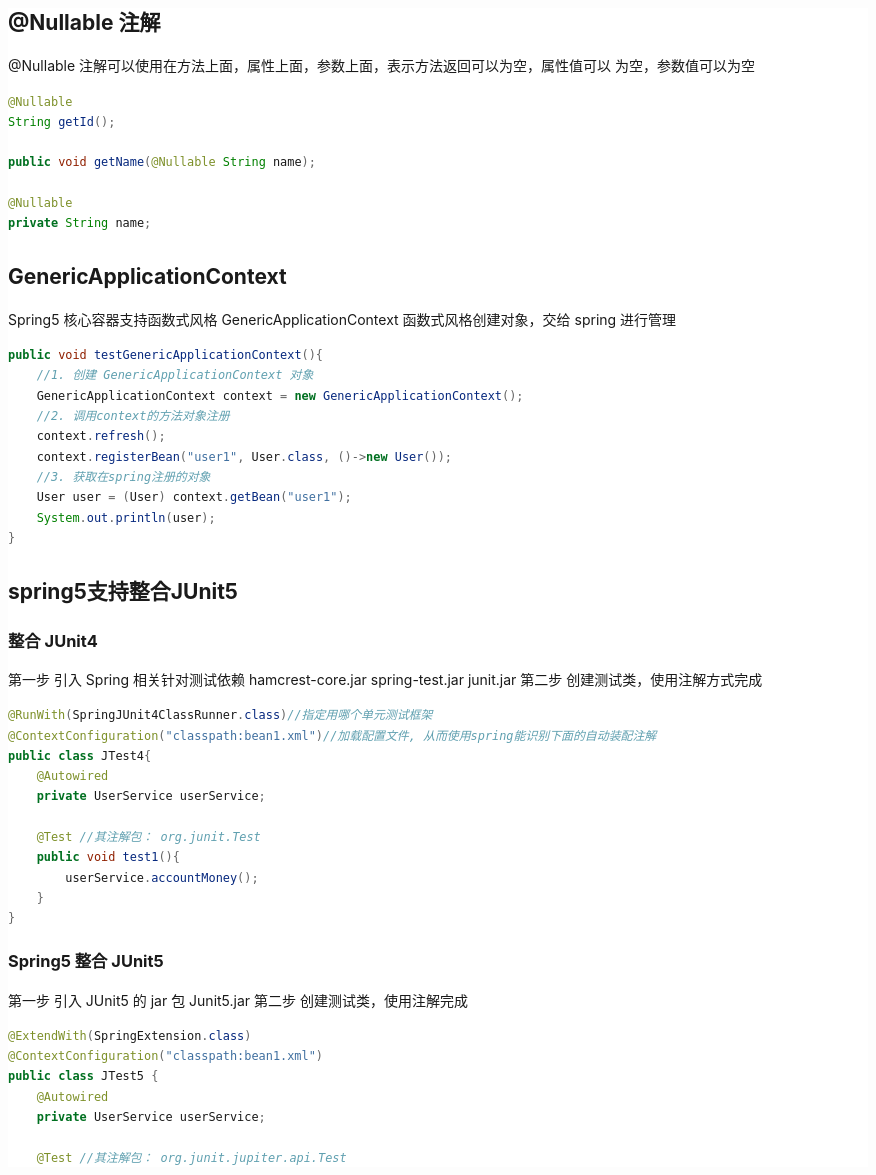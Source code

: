 ## @Nullable 注解
@Nullable 注解可以使用在方法上面，属性上面，参数上面，表示方法返回可以为空，属性值可以
为空，参数值可以为空
```java
@Nullable
String getId();

public void getName(@Nullable String name);

@Nullable
private String name;
```

## GenericApplicationContext
Spring5 核心容器支持函数式风格 GenericApplicationContext
函数式风格创建对象，交给 spring 进行管理
```java
public void testGenericApplicationContext(){
	//1. 创建 GenericApplicationContext 对象
	GenericApplicationContext context = new GenericApplicationContext();
	//2. 调用context的方法对象注册
	context.refresh();
	context.registerBean("user1", User.class, ()->new User());
	//3. 获取在spring注册的对象
	User user = (User) context.getBean("user1");
	System.out.println(user); 
}
```

## spring5支持整合JUnit5
### 整合 JUnit4
第一步 引入 Spring 相关针对测试依赖
hamcrest-core.jar
spring-test.jar
junit.jar
第二步 创建测试类，使用注解方式完成
```java
@RunWith(SpringJUnit4ClassRunner.class)//指定用哪个单元测试框架
@ContextConfiguration("classpath:bean1.xml")//加载配置文件, 从而使用spring能识别下面的自动装配注解
public class JTest4{
	@Autowired
	private UserService userService;

	@Test //其注解包： org.junit.Test
	public void test1(){
		userService.accountMoney();
	}
}
```
### Spring5 整合 JUnit5
第一步 引入 JUnit5 的 jar 包
Junit5.jar
第二步 创建测试类，使用注解完成
```java
@ExtendWith(SpringExtension.class)
@ContextConfiguration("classpath:bean1.xml")
public class JTest5 {
	@Autowired
	private UserService userService;

	@Test //其注解包： org.junit.jupiter.api.Test
```